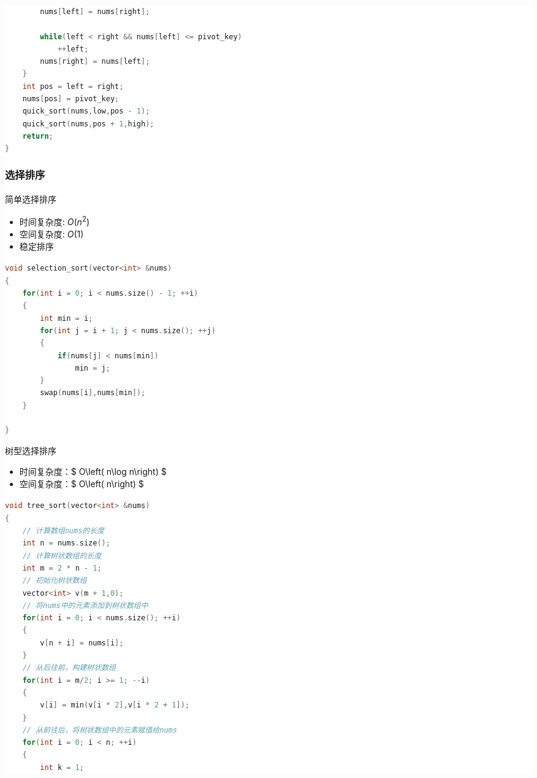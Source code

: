 ```c++
        nums[left] = nums[right];

        while(left < right && nums[left] <= pivot_key) 
            ++left;
        nums[right] = nums[left];
    }
    int pos = left = right;
    nums[pos] = pivot_key;
    quick_sort(nums,low,pos - 1);
    quick_sort(nums,pos + 1,high);
    return;
}
```



### 选择排序

简单选择排序
* 时间复杂度: $O\left( n^{2}\right)$
* 空间复杂度: $O\left( 1\right)$
* 稳定排序

```c++
void selection_sort(vector<int> &nums)
{
    for(int i = 0; i < nums.size() - 1; ++i)
    {
        int min = i;
        for(int j = i + 1; j < nums.size(); ++j)
        {
            if(nums[j] < nums[min])
                min = j;
        }
        swap(nums[i],nums[min]);
    }
    
}
```

树型选择排序
* 时间复杂度：$ O\left( n\log n\right) $
* 空间复杂度：$ O\left( n\right) $
```c++
void tree_sort(vector<int> &nums)
{
    // 计算数组nums的长度
    int n = nums.size();
    // 计算树状数组的长度
    int m = 2 * n - 1;
    // 初始化树状数组
    vector<int> v(m + 1,0);
    // 将nums中的元素添加到树状数组中
    for(int i = 0; i < nums.size(); ++i)
    {
        v[n + i] = nums[i];
    }
    // 从后往前，构建树状数组
    for(int i = m/2; i >= 1; --i)
    {
        v[i] = min(v[i * 2],v[i * 2 + 1]);
    }
    // 从前往后，将树状数组中的元素赋值给nums
    for(int i = 0; i < n; ++i)
    {
        int k = 1;
```